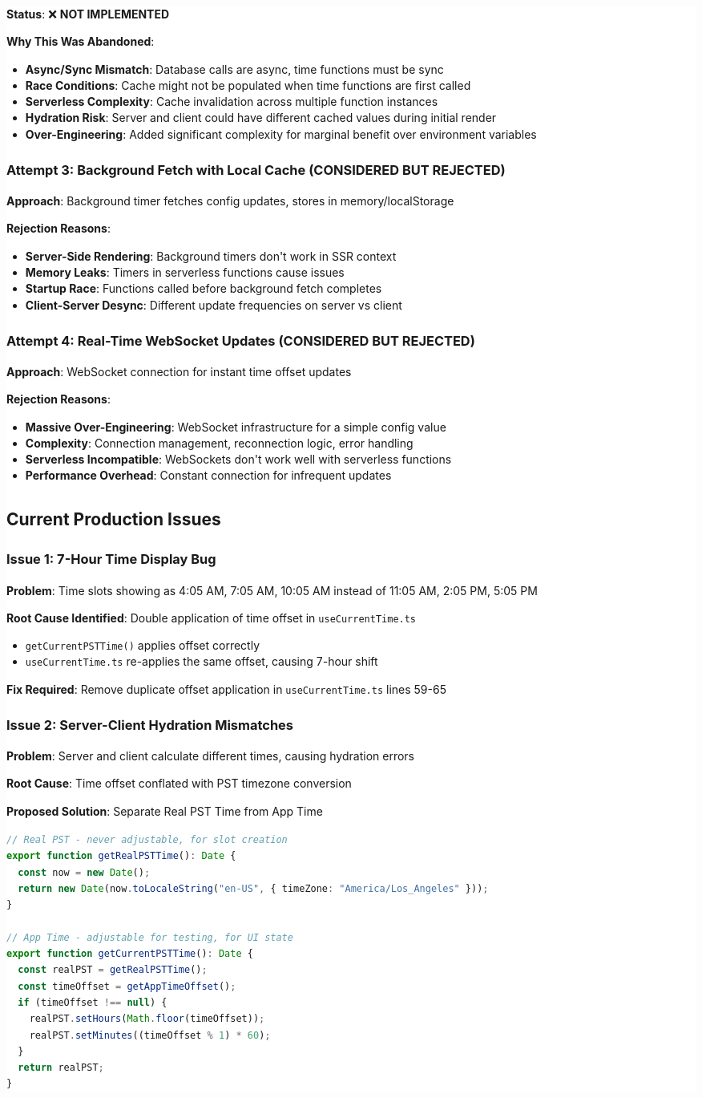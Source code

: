 **Status**: ❌ **NOT IMPLEMENTED**

**Why This Was Abandoned**:
- **Async/Sync Mismatch**: Database calls are async, time functions must be sync
- **Race Conditions**: Cache might not be populated when time functions are first called
- **Serverless Complexity**: Cache invalidation across multiple function instances
- **Hydration Risk**: Server and client could have different cached values during initial render
- **Over-Engineering**: Added significant complexity for marginal benefit over environment variables

### Attempt 3: Background Fetch with Local Cache (CONSIDERED BUT REJECTED)

**Approach**: Background timer fetches config updates, stores in memory/localStorage

**Rejection Reasons**:
- **Server-Side Rendering**: Background timers don't work in SSR context
- **Memory Leaks**: Timers in serverless functions cause issues
- **Startup Race**: Functions called before background fetch completes
- **Client-Server Desync**: Different update frequencies on server vs client

### Attempt 4: Real-Time WebSocket Updates (CONSIDERED BUT REJECTED)

**Approach**: WebSocket connection for instant time offset updates

**Rejection Reasons**:
- **Massive Over-Engineering**: WebSocket infrastructure for a simple config value
- **Complexity**: Connection management, reconnection logic, error handling
- **Serverless Incompatible**: WebSockets don't work well with serverless functions
- **Performance Overhead**: Constant connection for infrequent updates

## Current Production Issues

### Issue 1: 7-Hour Time Display Bug
**Problem**: Time slots showing as 4:05 AM, 7:05 AM, 10:05 AM instead of 11:05 AM, 2:05 PM, 5:05 PM

**Root Cause Identified**: Double application of time offset in `useCurrentTime.ts`
- `getCurrentPSTTime()` applies offset correctly
- `useCurrentTime.ts` re-applies the same offset, causing 7-hour shift

**Fix Required**: Remove duplicate offset application in `useCurrentTime.ts` lines 59-65

### Issue 2: Server-Client Hydration Mismatches
**Problem**: Server and client calculate different times, causing hydration errors

**Root Cause**: Time offset conflated with PST timezone conversion

**Proposed Solution**: Separate Real PST Time from App Time
```typescript
// Real PST - never adjustable, for slot creation
export function getRealPSTTime(): Date {
  const now = new Date();
  return new Date(now.toLocaleString("en-US", { timeZone: "America/Los_Angeles" }));
}

// App Time - adjustable for testing, for UI state
export function getCurrentPSTTime(): Date {
  const realPST = getRealPSTTime();
  const timeOffset = getAppTimeOffset();
  if (timeOffset !== null) {
    realPST.setHours(Math.floor(timeOffset));
    realPST.setMinutes((timeOffset % 1) * 60);
  }
  return realPST;
}
```